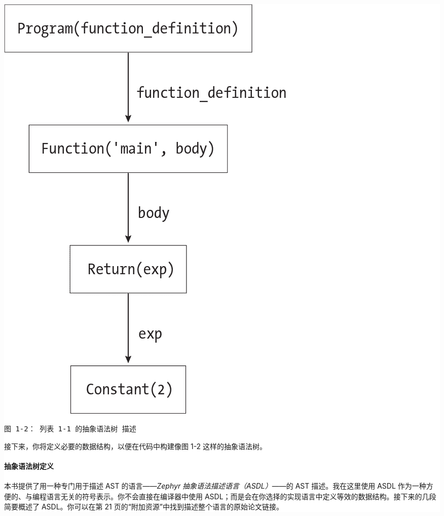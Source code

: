 ![](img/fig1-2.jpg)

<samp class="SANS_Futura_Std_Book_Oblique_I_11">图 1-2： 列表 1-1 的抽象语法树 描述</samp>

接下来，你将定义必要的数据结构，以便在代码中构建像图 1-2 这样的抽象语法树。

#### <samp class="SANS_Futura_Std_Bold_Condensed_Oblique_BI_11">抽象语法树定义</samp>

本书提供了用一种专门用于描述 AST 的语言——*Zephyr 抽象语法描述语言（ASDL）*——的 AST 描述。我在这里使用 ASDL 作为一种方便的、与编程语言无关的符号表示。你不会直接在编译器中使用 ASDL；而是会在你选择的实现语言中定义等效的数据结构。接下来的几段简要概述了 ASDL。你可以在第 21 页的“附加资源”中找到描述整个语言的原始论文链接。
